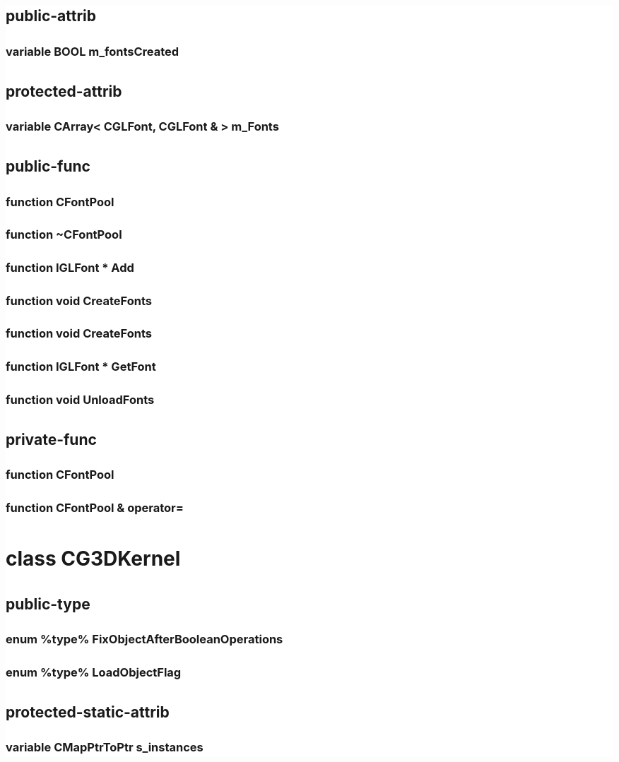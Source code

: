## public-attrib

### variable BOOL m_fontsCreated

## protected-attrib

### variable CArray< CGLFont, CGLFont & > m_Fonts

## public-func

### function CFontPool

### function ~CFontPool

### function IGLFont * Add

### function void CreateFonts

### function void CreateFonts

### function IGLFont * GetFont

### function void UnloadFonts

## private-func

### function CFontPool

### function CFontPool & operator=

# class CG3DKernel

## public-type

### enum %type% FixObjectAfterBooleanOperations

### enum %type% LoadObjectFlag

## protected-static-attrib

### variable CMapPtrToPtr s_instances
